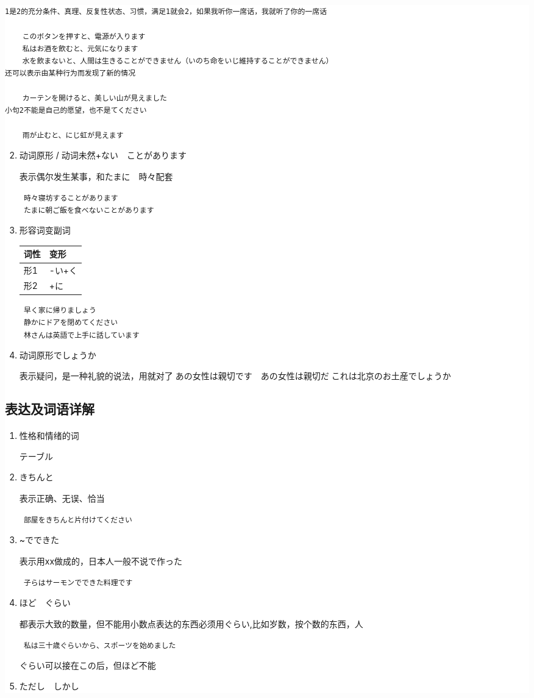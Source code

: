     1是2的充分条件、真理、反复性状态、习惯，满足1就会2，如果我听你一席话，我就听了你的一席话

        このボタンを押すと、電源が入ります  
        私はお酒を飲むと、元気になります
        水を飲まないと、人間は生きることができません（いのち命をいじ維持することができません）
    还可以表示由某种行为而发现了新的情况

        カーテンを開けると、美しい山が見えました
    小句2不能是自己的愿望，也不是てください

        雨が止むと、にじ虹が見えます
2. 动词原形 / 动词未然+ない　ことがあります

    表示偶尔发生某事，和たまに　時々配套

        時々寝坊することがあります
        たまに朝ご飯を食べないことがあります
3. 形容词变副词

    |词性|变形|
    |-|-|
    |形1|-い+く|
    |形2|+に|

        早く家に帰りましょう
        静かにドアを閉めてください
        林さんは英語で上手に話しています
4. 动词原形でしょうか

    表示疑问，是一种礼貌的说法，用就对了
    あの女性は親切です　あの女性は親切だ
    これは北京のお土産でしょうか　
## 表达及词语详解
1. 性格和情绪的词

    テーブル
2. きちんと

    表示正确、无误、恰当

        部屋をきちんと片付けてください
3. ~でできた

    表示用xx做成的，日本人一般不说で作った

        子らはサーモンでできた料理です
4. ほど　ぐらい

    都表示大致的数量，但不能用小数点表达的东西必须用ぐらい,比如岁数，按个数的东西，人

        私は三十歳ぐらいから、スポーツを始めました
    ぐらい可以接在この后，但ほど不能
5. ただし　しかし
